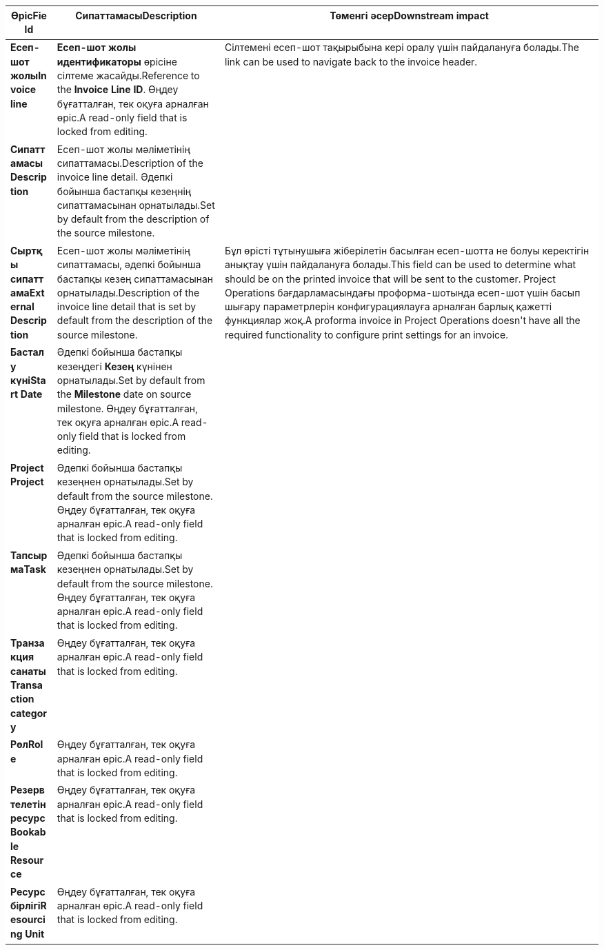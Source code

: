 | <span data-ttu-id="daba6-359">Өріс</span><span class="sxs-lookup"><span data-stu-id="daba6-359">Field</span></span> | <span data-ttu-id="daba6-360">Сипаттамасы</span><span class="sxs-lookup"><span data-stu-id="daba6-360">Description</span></span> | <span data-ttu-id="daba6-361">Төменгі әсер</span><span class="sxs-lookup"><span data-stu-id="daba6-361">Downstream impact</span></span> |
| --- | --- | --- |
| <span data-ttu-id="daba6-362">**Есеп-шот жолы**</span><span class="sxs-lookup"><span data-stu-id="daba6-362">**Invoice line**</span></span> | <span data-ttu-id="daba6-363">**Есеп-шот жолы идентификаторы** өрісіне сілтеме жасайды.</span><span class="sxs-lookup"><span data-stu-id="daba6-363">Reference to the **Invoice Line ID**.</span></span> <span data-ttu-id="daba6-364">Өңдеу бұғатталған, тек оқуға арналған өріс.</span><span class="sxs-lookup"><span data-stu-id="daba6-364">A read-only field that is locked from editing.</span></span> | <span data-ttu-id="daba6-365">Сілтемені есеп-шот тақырыбына кері оралу үшін пайдалануға болады.</span><span class="sxs-lookup"><span data-stu-id="daba6-365">The link can be used to navigate back to the invoice header.</span></span> |
| <span data-ttu-id="daba6-366">**Сипаттамасы**</span><span class="sxs-lookup"><span data-stu-id="daba6-366">**Description**</span></span> | <span data-ttu-id="daba6-367">Есеп-шот жолы мәліметінің сипаттамасы.</span><span class="sxs-lookup"><span data-stu-id="daba6-367">Description of the invoice line detail.</span></span> <span data-ttu-id="daba6-368">Әдепкі бойынша бастапқы кезеңнің сипаттамасынан орнатылады.</span><span class="sxs-lookup"><span data-stu-id="daba6-368">Set by default from the description of the source milestone.</span></span> | &nbsp; |
|<span data-ttu-id="daba6-369">**Сыртқы сипаттама**</span><span class="sxs-lookup"><span data-stu-id="daba6-369">**External Description**</span></span> | <span data-ttu-id="daba6-370">Есеп-шот жолы мәліметінің сипаттамасы, әдепкі бойынша бастапқы кезең сипаттамасынан орнатылады.</span><span class="sxs-lookup"><span data-stu-id="daba6-370">Description of the invoice line detail that is set by default from the description of the source milestone.</span></span> | <span data-ttu-id="daba6-371">Бұл өрісті тұтынушыға жіберілетін басылған есеп-шотта не болуы керектігін анықтау үшін пайдалануға болады.</span><span class="sxs-lookup"><span data-stu-id="daba6-371">This field can be used to determine what should be on the printed invoice that will be sent to the customer.</span></span> <span data-ttu-id="daba6-372">Project Operations бағдарламасындағы проформа-шотында есеп-шот үшін басып шығару параметрлерін конфигурациялауға арналған барлық қажетті функциялар жоқ.</span><span class="sxs-lookup"><span data-stu-id="daba6-372">A proforma invoice in Project Operations doesn't have all the required functionality to configure print settings for an invoice.</span></span> |
| <span data-ttu-id="daba6-373">**Басталу күні**</span><span class="sxs-lookup"><span data-stu-id="daba6-373">**Start Date**</span></span> | <span data-ttu-id="daba6-374">Әдепкі бойынша бастапқы кезеңдегі **Кезең** күнінен орнатылады.</span><span class="sxs-lookup"><span data-stu-id="daba6-374">Set by default from the **Milestone** date on source milestone.</span></span> <span data-ttu-id="daba6-375">Өңдеу бұғатталған, тек оқуға арналған өріс.</span><span class="sxs-lookup"><span data-stu-id="daba6-375">A read-only field that is locked from editing.</span></span> | &nbsp; |
| <span data-ttu-id="daba6-376">**Project**</span><span class="sxs-lookup"><span data-stu-id="daba6-376">**Project**</span></span> | <span data-ttu-id="daba6-377">Әдепкі бойынша бастапқы кезеңнен орнатылады.</span><span class="sxs-lookup"><span data-stu-id="daba6-377">Set by default from the source milestone.</span></span> <span data-ttu-id="daba6-378">Өңдеу бұғатталған, тек оқуға арналған өріс.</span><span class="sxs-lookup"><span data-stu-id="daba6-378">A read-only field that is locked from editing.</span></span> | &nbsp; |
| <span data-ttu-id="daba6-379">**Тапсырма**</span><span class="sxs-lookup"><span data-stu-id="daba6-379">**Task**</span></span> | <span data-ttu-id="daba6-380">Әдепкі бойынша бастапқы кезеңнен орнатылады.</span><span class="sxs-lookup"><span data-stu-id="daba6-380">Set by default from the source milestone.</span></span> <span data-ttu-id="daba6-381">Өңдеу бұғатталған, тек оқуға арналған өріс.</span><span class="sxs-lookup"><span data-stu-id="daba6-381">A read-only field that is locked from editing.</span></span> | &nbsp; |
| <span data-ttu-id="daba6-382">**Транзакция санаты**</span><span class="sxs-lookup"><span data-stu-id="daba6-382">**Transaction category**</span></span> | <span data-ttu-id="daba6-383">Өңдеу бұғатталған, тек оқуға арналған өріс.</span><span class="sxs-lookup"><span data-stu-id="daba6-383">A read-only field that is locked from editing.</span></span> | &nbsp; |
| <span data-ttu-id="daba6-384">**Рөл**</span><span class="sxs-lookup"><span data-stu-id="daba6-384">**Role**</span></span> | <span data-ttu-id="daba6-385">Өңдеу бұғатталған, тек оқуға арналған өріс.</span><span class="sxs-lookup"><span data-stu-id="daba6-385">A read-only field that is locked from editing.</span></span> | &nbsp; |
| <span data-ttu-id="daba6-386">**Резервтелетін ресурс**</span><span class="sxs-lookup"><span data-stu-id="daba6-386">**Bookable Resource**</span></span> | <span data-ttu-id="daba6-387">Өңдеу бұғатталған, тек оқуға арналған өріс.</span><span class="sxs-lookup"><span data-stu-id="daba6-387">A read-only field that is locked from editing.</span></span> | &nbsp; |
| <span data-ttu-id="daba6-388">**Ресурс бірлігі**</span><span class="sxs-lookup"><span data-stu-id="daba6-388">**Resourcing Unit**</span></span> | <span data-ttu-id="daba6-389">Өңдеу бұғатталған, тек оқуға арналған өріс.</span><span class="sxs-lookup"><span data-stu-id="daba6-389">A read-only field that is locked from editing.</span></span> | &nbsp; |